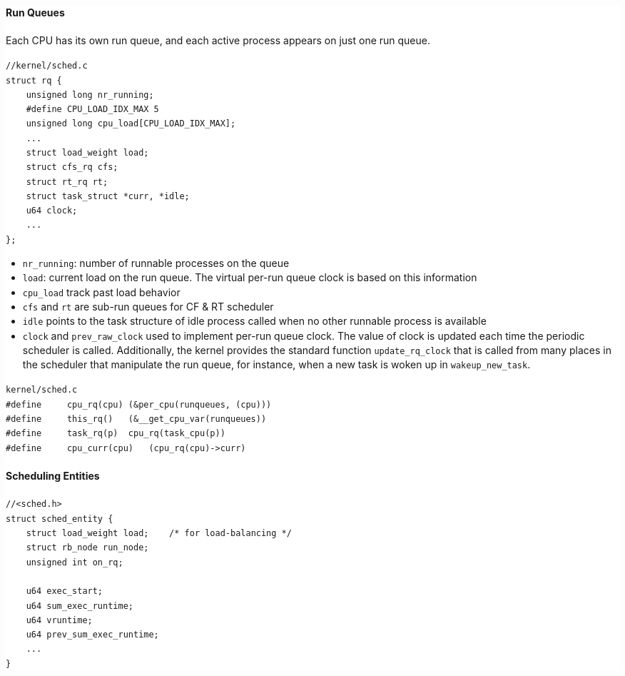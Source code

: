 #### Run Queues

Each CPU has its own run queue, and each active process appears on just one run queue.

```=clike
//kernel/sched.c
struct rq {
	unsigned long nr_running;
	#define CPU_LOAD_IDX_MAX 5
	unsigned long cpu_load[CPU_LOAD_IDX_MAX];
	...
	struct load_weight load;
	struct cfs_rq cfs;
	struct rt_rq rt;
	struct task_struct *curr, *idle;
	u64 clock;
	...
};
```

* `nr_running`: number of runnable processes on the queue
* `load`: current load on the run queue. The virtual per-run queue clock is based on this information
* `cpu_load` track past load behavior
* `cfs` and `rt` are sub-run queues for CF & RT scheduler
* `idle` points to the task structure of idle process called when no other runnable process is available
* `clock` and `prev_raw_clock` used to implement per-run queue clock. The value of clock is updated each time the periodic scheduler is called. Additionally, the kernel provides the standard function `update_rq_clock` that is called from many places in the scheduler that manipulate the run queue, for instance, when a new task is woken up in `wakeup_new_task`.

```
kernel/sched.c
#define		cpu_rq(cpu)	(&per_cpu(runqueues, (cpu)))
#define		this_rq()	(&__get_cpu_var(runqueues))
#define		task_rq(p)	cpu_rq(task_cpu(p))
#define		cpu_curr(cpu)	(cpu_rq(cpu)->curr)
```
#### Scheduling Entities

```=clike
//<sched.h>
struct sched_entity {
	struct load_weight load; 	/* for load-balancing */
	struct rb_node run_node;
	unsigned int on_rq;

	u64	exec_start;
	u64	sum_exec_runtime;
	u64	vruntime;
	u64	prev_sum_exec_runtime;
	...
}
```
